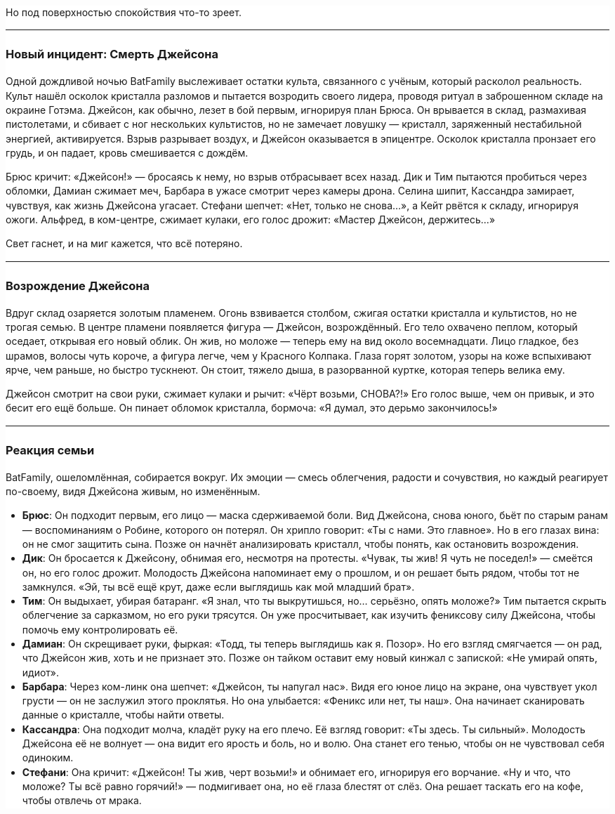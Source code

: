 Но под поверхностью спокойствия что-то зреет.

---

### Новый инцидент: Смерть Джейсона
Одной дождливой ночью BatFamily выслеживает остатки культа, связанного с учёным, который расколол реальность. Культ нашёл осколок кристалла разломов и пытается возродить своего лидера, проводя ритуал в заброшенном складе на окраине Готэма. Джейсон, как обычно, лезет в бой первым, игнорируя план Брюса. Он врывается в склад, размахивая пистолетами, и сбивает с ног нескольких культистов, но не замечает ловушку — кристалл, заряженный нестабильной энергией, активируется. Взрыв разрывает воздух, и Джейсон оказывается в эпицентре. Осколок кристалла пронзает его грудь, и он падает, кровь смешивается с дождём.

Брюс кричит: «Джейсон!» — бросаясь к нему, но взрыв отбрасывает всех назад. Дик и Тим пытаются пробиться через обломки, Дамиан сжимает меч, Барбара в ужасе смотрит через камеры дрона. Селина шипит, Кассандра замирает, чувствуя, как жизнь Джейсона угасает. Стефани шепчет: «Нет, только не снова…», а Кейт рвётся к складу, игнорируя ожоги. Альфред, в ком-центре, сжимает кулаки, его голос дрожит: «Мастер Джейсон, держитесь…»

Свет гаснет, и на миг кажется, что всё потеряно.

---

### Возрождение Джейсона
Вдруг склад озаряется золотым пламенем. Огонь взвивается столбом, сжигая остатки кристалла и культистов, но не трогая семью. В центре пламени появляется фигура — Джейсон, возрождённый. Его тело охвачено пеплом, который оседает, открывая его новый облик. Он жив, но моложе — теперь ему на вид около восемнадцати. Лицо гладкое, без шрамов, волосы чуть короче, а фигура легче, чем у Красного Колпака. Глаза горят золотом, узоры на коже вспыхивают ярче, чем раньше, но быстро тускнеют. Он стоит, тяжело дыша, в разорванной куртке, которая теперь велика ему.

Джейсон смотрит на свои руки, сжимает кулаки и рычит: «Чёрт возьми, СНОВА?!» Его голос выше, чем он привык, и это бесит его ещё больше. Он пинает обломок кристалла, бормоча: «Я думал, это дерьмо закончилось!»

---

### Реакция семьи
BatFamily, ошеломлённая, собирается вокруг. Их эмоции — смесь облегчения, радости и сочувствия, но каждый реагирует по-своему, видя Джейсона живым, но изменённым.

- **Брюс**: Он подходит первым, его лицо — маска сдерживаемой боли. Вид Джейсона, снова юного, бьёт по старым ранам — воспоминаниям о Робине, которого он потерял. Он хрипло говорит: «Ты с нами. Это главное». Но в его глазах вина: он не смог защитить сына. Позже он начнёт анализировать кристалл, чтобы понять, как остановить возрождения.
- **Дик**: Он бросается к Джейсону, обнимая его, несмотря на протесты. «Чувак, ты жив! Я чуть не поседел!» — смеётся он, но его голос дрожит. Молодость Джейсона напоминает ему о прошлом, и он решает быть рядом, чтобы тот не замкнулся. «Эй, ты всё ещё крут, даже если выглядишь как мой младший брат».
- **Тим**: Он выдыхает, убирая батаранг. «Я знал, что ты выкрутишься, но… серьёзно, опять моложе?» Тим пытается скрыть облегчение за сарказмом, но его руки трясутся. Он уже просчитывает, как изучить фениксову силу Джейсона, чтобы помочь ему контролировать её.
- **Дамиан**: Он скрещивает руки, фыркая: «Тодд, ты теперь выглядишь как я. Позор». Но его взгляд смягчается — он рад, что Джейсон жив, хоть и не признает это. Позже он тайком оставит ему новый кинжал с запиской: «Не умирай опять, идиот».
- **Барбара**: Через ком-линк она шепчет: «Джейсон, ты напугал нас». Видя его юное лицо на экране, она чувствует укол грусти — он не заслужил этого проклятья. Но она улыбается: «Феникс или нет, ты наш». Она начинает сканировать данные о кристалле, чтобы найти ответы.
- **Кассандра**: Она подходит молча, кладёт руку на его плечо. Её взгляд говорит: «Ты здесь. Ты сильный». Молодость Джейсона её не волнует — она видит его ярость и боль, но и волю. Она станет его тенью, чтобы он не чувствовал себя одиноким.
- **Стефани**: Она кричит: «Джейсон! Ты жив, черт возьми!» и обнимает его, игнорируя его ворчание. «Ну и что, что моложе? Ты всё равно горячий!» — подмигивает она, но её глаза блестят от слёз. Она решает таскать его на кофе, чтобы отвлечь от мрака.